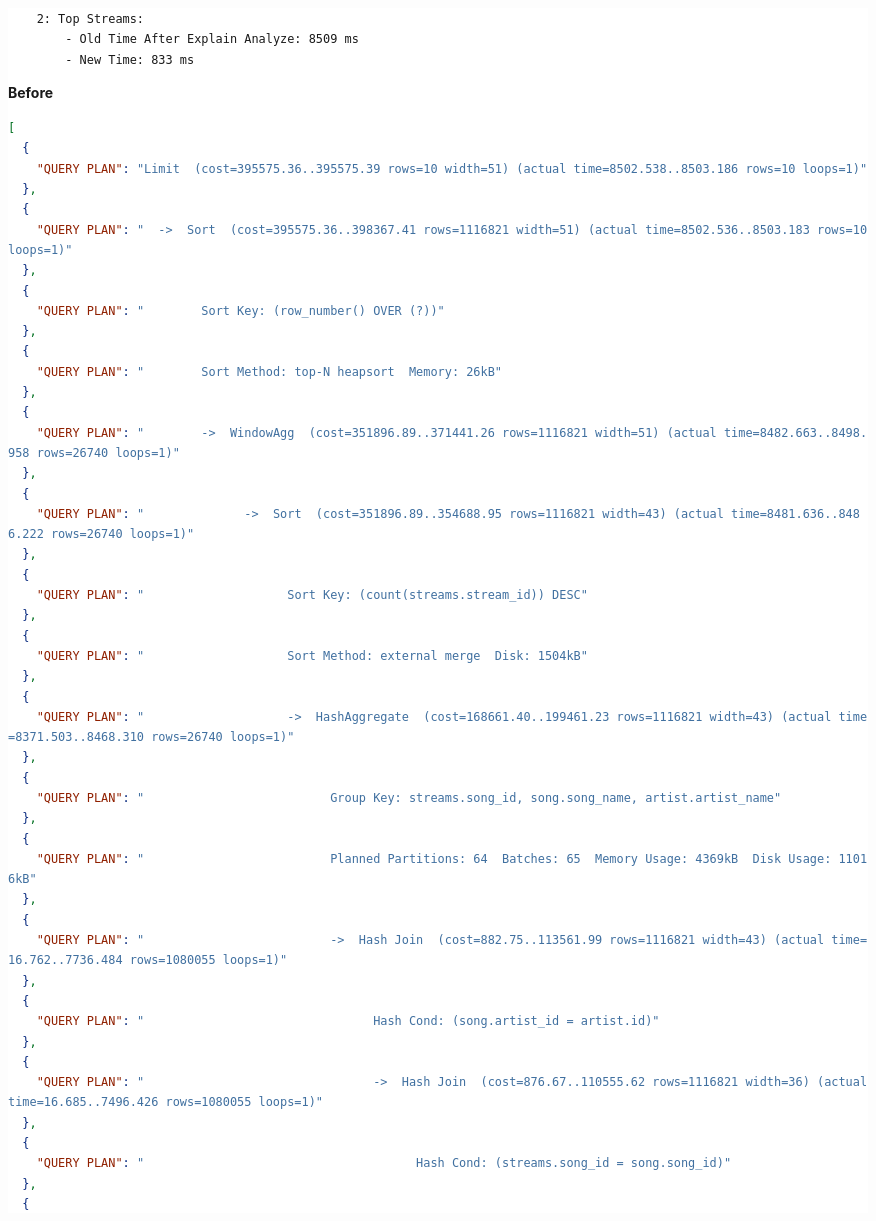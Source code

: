         2: Top Streams:
            - Old Time After Explain Analyze: 8509 ms
            - New Time: 833 ms

**Before**

```json
[
  {
    "QUERY PLAN": "Limit  (cost=395575.36..395575.39 rows=10 width=51) (actual time=8502.538..8503.186 rows=10 loops=1)"
  },
  {
    "QUERY PLAN": "  ->  Sort  (cost=395575.36..398367.41 rows=1116821 width=51) (actual time=8502.536..8503.183 rows=10 loops=1)"
  },
  {
    "QUERY PLAN": "        Sort Key: (row_number() OVER (?))"
  },
  {
    "QUERY PLAN": "        Sort Method: top-N heapsort  Memory: 26kB"
  },
  {
    "QUERY PLAN": "        ->  WindowAgg  (cost=351896.89..371441.26 rows=1116821 width=51) (actual time=8482.663..8498.958 rows=26740 loops=1)"
  },
  {
    "QUERY PLAN": "              ->  Sort  (cost=351896.89..354688.95 rows=1116821 width=43) (actual time=8481.636..8486.222 rows=26740 loops=1)"
  },
  {
    "QUERY PLAN": "                    Sort Key: (count(streams.stream_id)) DESC"
  },
  {
    "QUERY PLAN": "                    Sort Method: external merge  Disk: 1504kB"
  },
  {
    "QUERY PLAN": "                    ->  HashAggregate  (cost=168661.40..199461.23 rows=1116821 width=43) (actual time=8371.503..8468.310 rows=26740 loops=1)"
  },
  {
    "QUERY PLAN": "                          Group Key: streams.song_id, song.song_name, artist.artist_name"
  },
  {
    "QUERY PLAN": "                          Planned Partitions: 64  Batches: 65  Memory Usage: 4369kB  Disk Usage: 11016kB"
  },
  {
    "QUERY PLAN": "                          ->  Hash Join  (cost=882.75..113561.99 rows=1116821 width=43) (actual time=16.762..7736.484 rows=1080055 loops=1)"
  },
  {
    "QUERY PLAN": "                                Hash Cond: (song.artist_id = artist.id)"
  },
  {
    "QUERY PLAN": "                                ->  Hash Join  (cost=876.67..110555.62 rows=1116821 width=36) (actual time=16.685..7496.426 rows=1080055 loops=1)"
  },
  {
    "QUERY PLAN": "                                      Hash Cond: (streams.song_id = song.song_id)"
  },
  {
```